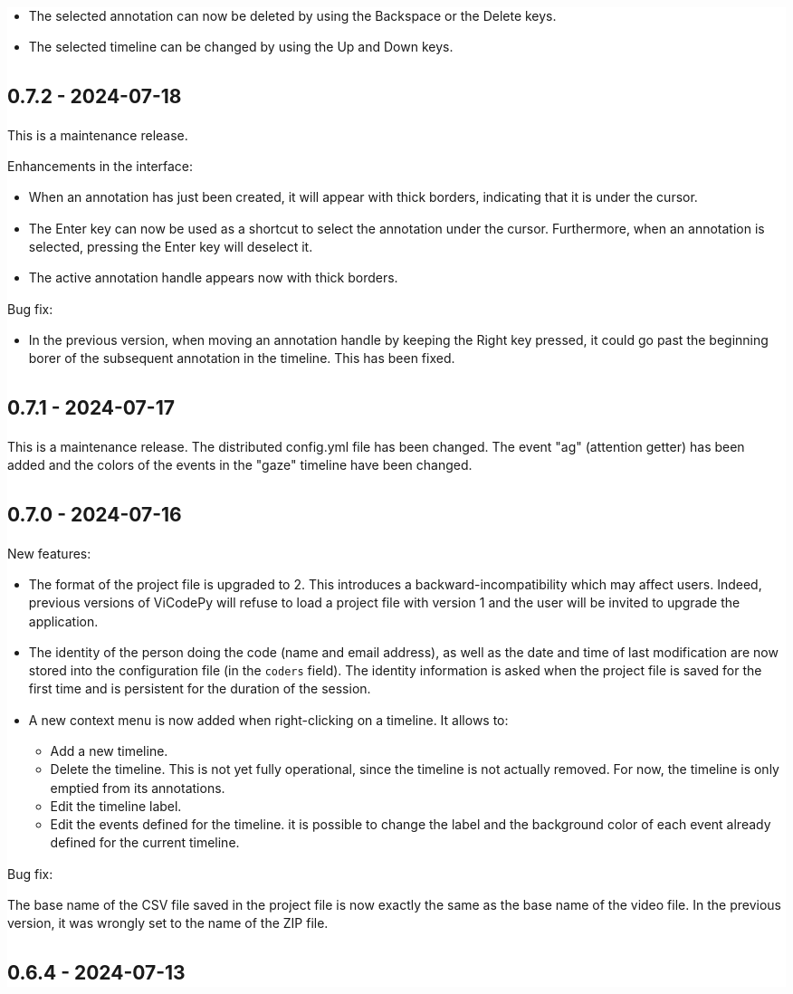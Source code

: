 - The selected annotation can now be deleted by using the Backspace or the Delete keys.

- The selected timeline can be changed by using the Up and Down keys.

0.7.2 - 2024-07-18
------------------

This is a maintenance release.

Enhancements in the interface:

- When an annotation has just been created, it will appear with thick borders, indicating that it is under the cursor.

- The Enter key can now be used as a shortcut to select the annotation under the cursor. Furthermore, when an annotation is selected, pressing the Enter key will deselect it.

- The active annotation handle appears now with thick borders.

Bug fix:

- In the previous version, when moving an annotation handle by keeping the Right key pressed, it could go past the beginning borer of the subsequent annotation in the timeline. This has been fixed.

0.7.1 - 2024-07-17
------------------

This is a maintenance release. The distributed config.yml file has been changed. The event "ag" (attention getter) has been added and the colors of the events in the "gaze" timeline have been changed.

0.7.0 - 2024-07-16
------------------

New features:

- The format of the project file is upgraded to 2. This introduces a backward-incompatibility which may affect users. Indeed, previous versions of ViCodePy will refuse to load a project file with version 1 and the user will be invited to upgrade the application.

- The identity of the person doing the code (name and email address), as well as the date and time of last modification are now stored into the configuration file (in the `coders` field). The identity information is asked when the project file is saved for the first time and is persistent for the duration of the session.

- A new context menu is now added when right-clicking on a timeline. It allows to:
  * Add a new timeline.
  * Delete the timeline. This is not yet fully operational, since the timeline is not actually removed. For now, the timeline is only emptied from its annotations.
  * Edit the timeline label.
  * Edit the events defined for the timeline. it is possible to change the label and the background color of each event already defined for the current timeline.

Bug fix:

The base name of the CSV file saved in the project file is now exactly the same as the base name of the video file. In the previous version, it was wrongly set to the name of the ZIP file.

0.6.4 - 2024-07-13
------------------
